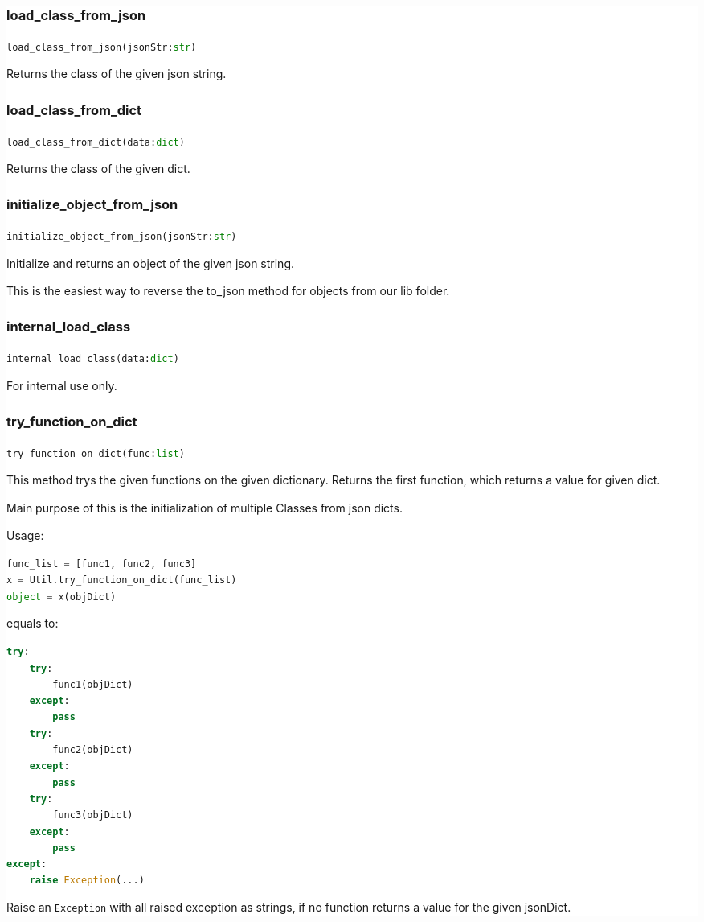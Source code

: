 ### load_class_from_json
```python
load_class_from_json(jsonStr:str)
```

Returns the class of the given json string.

### load_class_from_dict
```python
load_class_from_dict(data:dict)
```

Returns the class of the given dict.

### initialize_object_from_json
```python
initialize_object_from_json(jsonStr:str)
```

Initialize and returns an object of the given json string.

This is the easiest way to reverse the to_json method for objects from our lib folder.

### internal_load_class
```python
internal_load_class(data:dict)
```

For internal use only.

### try_function_on_dict
```python
try_function_on_dict(func:list)
```

This method trys the given functions on the given dictionary. Returns the first function, which returns a value for given dict.

Main purpose of this is the initialization of multiple Classes from json dicts.

Usage:
```python
func_list = [func1, func2, func3]
x = Util.try_function_on_dict(func_list)
object = x(objDict)
```

equals to:
```python
try:
    try:
        func1(objDict)
    except:
        pass
    try:
        func2(objDict)
    except:
        pass
    try:
        func3(objDict)
    except:
        pass
except:
    raise Exception(...)
```

Raise an `Exception` with all raised exception as strings, if no function returns a value for the given jsonDict.

